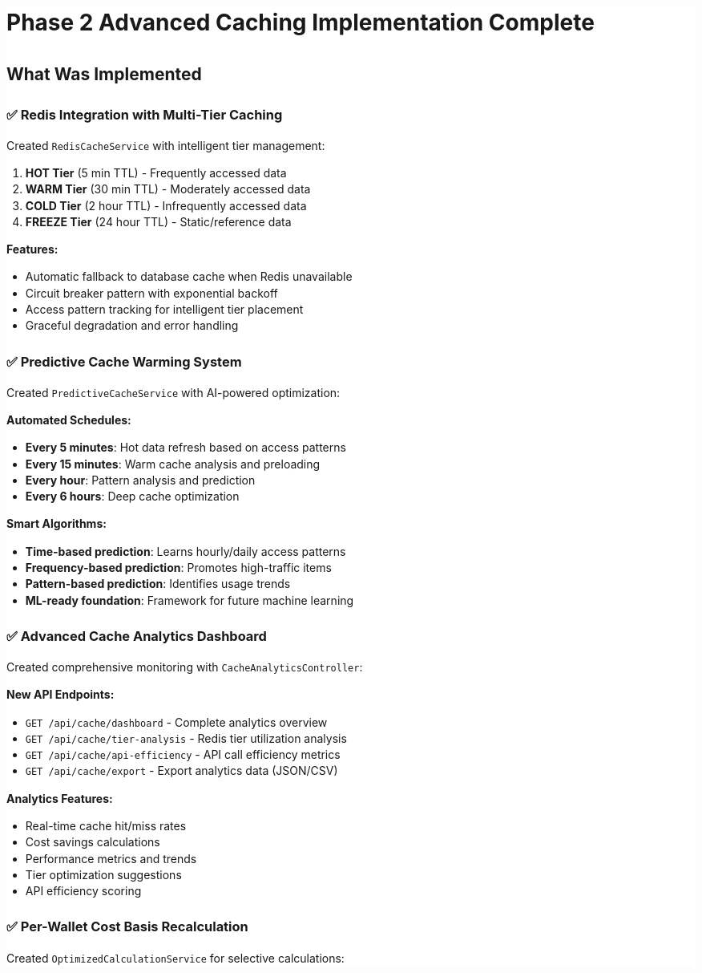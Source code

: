# Phase 2 Advanced Caching Implementation Complete

## What Was Implemented

### ✅ Redis Integration with Multi-Tier Caching
Created `RedisCacheService` with intelligent tier management:

1. **HOT Tier** (5 min TTL) - Frequently accessed data
2. **WARM Tier** (30 min TTL) - Moderately accessed data  
3. **COLD Tier** (2 hour TTL) - Infrequently accessed data
4. **FREEZE Tier** (24 hour TTL) - Static/reference data

**Features:**
- Automatic fallback to database cache when Redis unavailable
- Circuit breaker pattern with exponential backoff
- Access pattern tracking for intelligent tier placement
- Graceful degradation and error handling

### ✅ Predictive Cache Warming System
Created `PredictiveCacheService` with AI-powered optimization:

**Automated Schedules:**
- **Every 5 minutes**: Hot data refresh based on access patterns
- **Every 15 minutes**: Warm cache analysis and preloading
- **Every hour**: Pattern analysis and prediction
- **Every 6 hours**: Deep cache optimization

**Smart Algorithms:**
- **Time-based prediction**: Learns hourly/daily access patterns
- **Frequency-based prediction**: Promotes high-traffic items
- **Pattern-based prediction**: Identifies usage trends
- **ML-ready foundation**: Framework for future machine learning

### ✅ Advanced Cache Analytics Dashboard
Created comprehensive monitoring with `CacheAnalyticsController`:

**New API Endpoints:**
- `GET /api/cache/dashboard` - Complete analytics overview
- `GET /api/cache/tier-analysis` - Redis tier utilization analysis
- `GET /api/cache/api-efficiency` - API call efficiency metrics
- `GET /api/cache/export` - Export analytics data (JSON/CSV)

**Analytics Features:**
- Real-time cache hit/miss rates
- Cost savings calculations
- Performance metrics and trends
- Tier optimization suggestions
- API efficiency scoring

### ✅ Per-Wallet Cost Basis Recalculation
Created `OptimizedCalculationService` for selective calculations:
